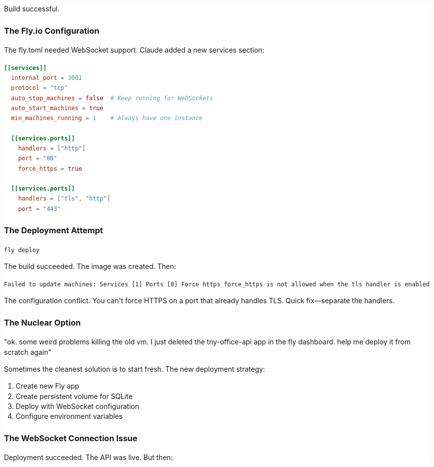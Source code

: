 Build successful.

### The Fly.io Configuration

The fly.toml needed WebSocket support. Claude added a new services section:

```toml
[[services]]
  internal_port = 3001
  protocol = "tcp"
  auto_stop_machines = false  # Keep running for WebSockets
  auto_start_machines = true
  min_machines_running = 1    # Always have one instance

  [[services.ports]]
    handlers = ["http"]
    port = "80"
    force_https = true

  [[services.ports]]
    handlers = ["tls", "http"]
    port = "443"
```

### The Deployment Attempt

```bash
fly deploy
```

The build succeeded. The image was created. Then:

```
Failed to update machines: Services [1] Ports [0] Force https force_https is not allowed when the tls handler is enabled
```

The configuration conflict. You can't force HTTPS on a port that already handles TLS. Quick fix—separate the handlers.

### The Nuclear Option

"ok. some weird problems killing the old vm. I just deleted the tny-office-api app in the fly dashboard. help me deploy it from scratch again"

Sometimes the cleanest solution is to start fresh. The new deployment strategy:

1. Create new Fly app
2. Create persistent volume for SQLite
3. Deploy with WebSocket configuration
4. Configure environment variables

### The WebSocket Connection Issue

Deployment succeeded. The API was live. But then:
